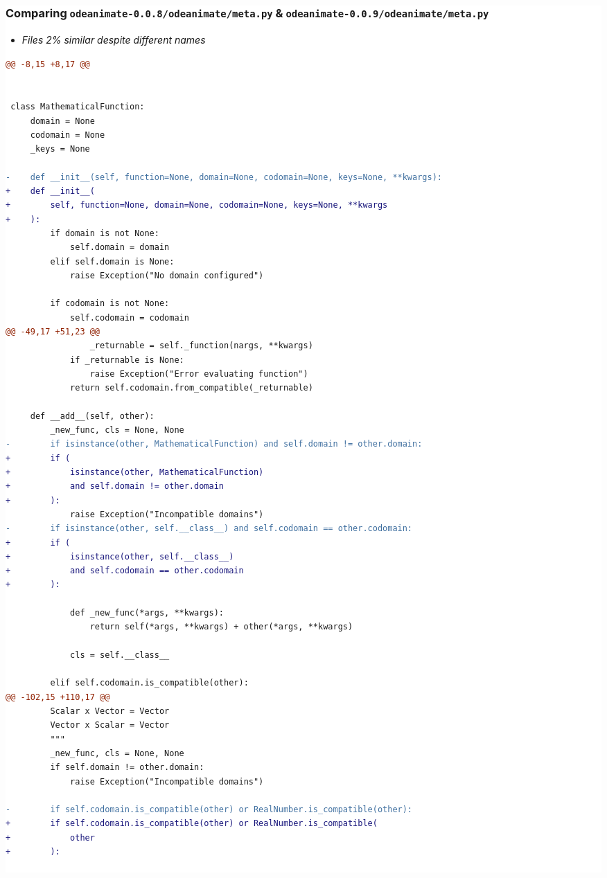 ### Comparing `odeanimate-0.0.8/odeanimate/meta.py` & `odeanimate-0.0.9/odeanimate/meta.py`

 * *Files 2% similar despite different names*

```diff
@@ -8,15 +8,17 @@
 
 
 class MathematicalFunction:
     domain = None
     codomain = None
     _keys = None
 
-    def __init__(self, function=None, domain=None, codomain=None, keys=None, **kwargs):
+    def __init__(
+        self, function=None, domain=None, codomain=None, keys=None, **kwargs
+    ):
         if domain is not None:
             self.domain = domain
         elif self.domain is None:
             raise Exception("No domain configured")
 
         if codomain is not None:
             self.codomain = codomain
@@ -49,17 +51,23 @@
                 _returnable = self._function(nargs, **kwargs)
             if _returnable is None:
                 raise Exception("Error evaluating function")
             return self.codomain.from_compatible(_returnable)
 
     def __add__(self, other):
         _new_func, cls = None, None
-        if isinstance(other, MathematicalFunction) and self.domain != other.domain:
+        if (
+            isinstance(other, MathematicalFunction)
+            and self.domain != other.domain
+        ):
             raise Exception("Incompatible domains")
-        if isinstance(other, self.__class__) and self.codomain == other.codomain:
+        if (
+            isinstance(other, self.__class__)
+            and self.codomain == other.codomain
+        ):
 
             def _new_func(*args, **kwargs):
                 return self(*args, **kwargs) + other(*args, **kwargs)
 
             cls = self.__class__
 
         elif self.codomain.is_compatible(other):
@@ -102,15 +110,17 @@
         Scalar x Vector = Vector
         Vector x Scalar = Vector
         """
         _new_func, cls = None, None
         if self.domain != other.domain:
             raise Exception("Incompatible domains")
 
-        if self.codomain.is_compatible(other) or RealNumber.is_compatible(other):
+        if self.codomain.is_compatible(other) or RealNumber.is_compatible(
+            other
+        ):
 
```